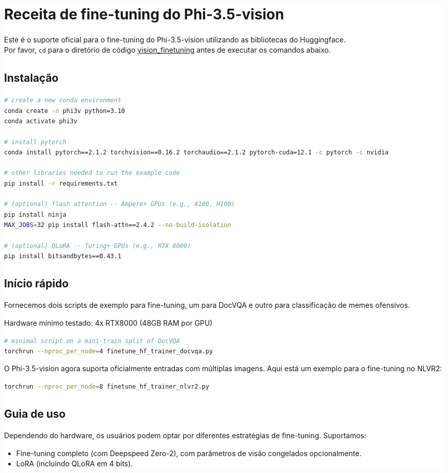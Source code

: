 # Receita de fine-tuning do Phi-3.5-vision

Este é o suporte oficial para o fine-tuning do Phi-3.5-vision utilizando as bibliotecas do Huggingface.  
Por favor, `cd` para o diretório de código [vision_finetuning](../../../../code/03.Finetuning/vision_finetuning) antes de executar os comandos abaixo.

## Instalação

```bash
# create a new conda environment
conda create -n phi3v python=3.10
conda activate phi3v

# install pytorch
conda install pytorch==2.1.2 torchvision==0.16.2 torchaudio==2.1.2 pytorch-cuda=12.1 -c pytorch -c nvidia

# other libraries needed to run the example code
pip install -r requirements.txt

# (optional) flash attention -- Ampere+ GPUs (e.g., A100, H100)
pip install ninja
MAX_JOBS=32 pip install flash-attn==2.4.2 --no-build-isolation

# (optional) QLoRA -- Turing+ GPUs (e.g., RTX 8000)
pip install bitsandbytes==0.43.1
```

## Início rápido

Fornecemos dois scripts de exemplo para fine-tuning, um para DocVQA e outro para classificação de memes ofensivos.

Hardware mínimo testado: 4x RTX8000 (48GB RAM por GPU)

```bash
# minimal script on a mini-train split of DocVQA
torchrun --nproc_per_node=4 finetune_hf_trainer_docvqa.py
```

O Phi-3.5-vision agora suporta oficialmente entradas com múltiplas imagens. Aqui está um exemplo para o fine-tuning no NLVR2:

```bash
torchrun --nproc_per_node=8 finetune_hf_trainer_nlvr2.py
```

## Guia de uso

Dependendo do hardware, os usuários podem optar por diferentes estratégias de fine-tuning. Suportamos:
- Fine-tuning completo (com Deepspeed Zero-2), com parâmetros de visão congelados opcionalmente.
- LoRA (incluindo QLoRA em 4 bits).
